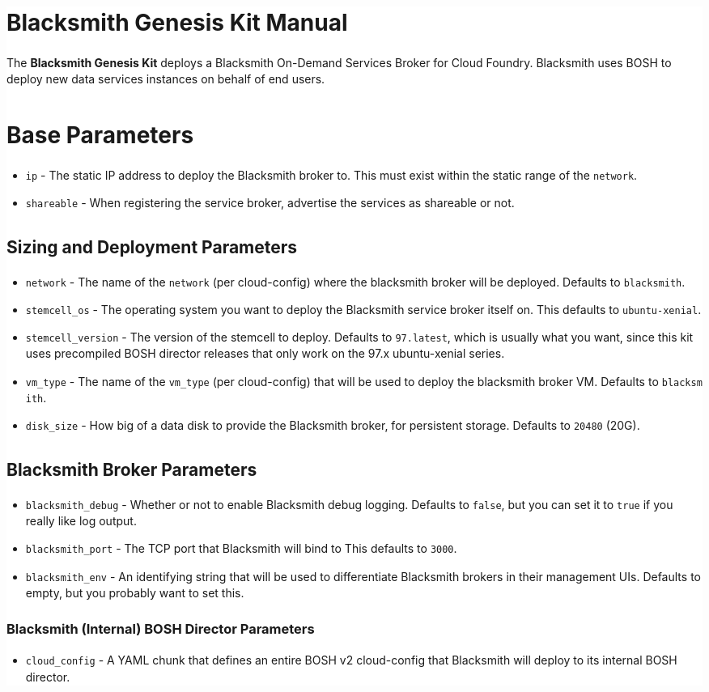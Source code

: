 # Blacksmith Genesis Kit Manual

The **Blacksmith Genesis Kit** deploys a Blacksmith On-Demand
Services Broker for Cloud Foundry.  Blacksmith uses BOSH to deploy
new data services instances on behalf of end users.

# Base Parameters

- `ip` - The static IP address to deploy the Blacksmith broker
  to.  This must exist within the static range of the `network`.

- `shareable` - When registering the service broker, advertise the
  services as shareable or not.

## Sizing and Deployment Parameters

- `network` - The name of the `network` (per cloud-config) where
  the blacksmith broker will be deployed.  Defaults to `blacksmith`.

- `stemcell_os` - The operating system you want to deploy the
  Blacksmith service broker itself on.  This defaults to
  `ubuntu-xenial`.

- `stemcell_version` - The version of the stemcell to deploy.
  Defaults to `97.latest`, which is usually what you want, since
  this kit uses precompiled BOSH director releases that only work
  on the 97.x ubuntu-xenial series.

- `vm_type` - The name of the `vm_type` (per cloud-config) that
  will be used to deploy the blacksmith broker VM.  Defaults to
  `blacksmith`.

- `disk_size` - How big of a data disk to provide the Blacksmith
  broker, for persistent storage.  Defaults to `20480` (20G).

## Blacksmith Broker Parameters

- `blacksmith_debug` - Whether or not to enable Blacksmith
  debug logging.  Defaults to `false`, but you can set it to
  `true` if you really like log output.

- `blacksmith_port` - The TCP port that Blacksmith will bind to
  This defaults to `3000`.

- `blacksmith_env` - An identifying string that will be used to
  differentiate Blacksmith brokers in their management UIs.
  Defaults to empty, but you probably want to set this.

### Blacksmith (Internal) BOSH Director Parameters

- `cloud_config` - A YAML chunk that defines an entire BOSH v2
  cloud-config that Blacksmith will deploy to its internal BOSH
  director.
